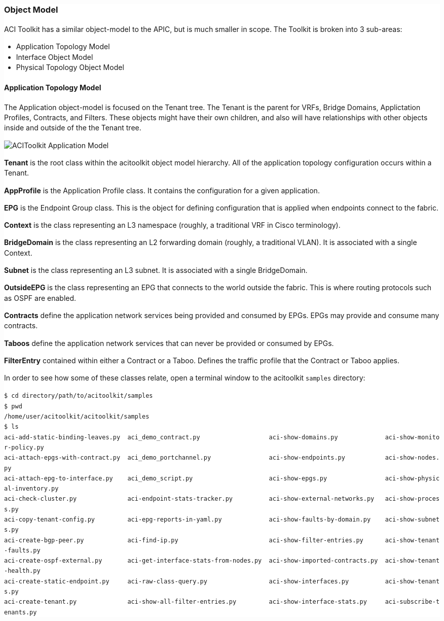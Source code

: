### Object Model
ACI Toolkit has a similar object-model to the APIC, but is much smaller in scope. The Toolkit is broken into 3 sub-areas:

*  Application Topology Model
*  Interface Object Model
*  Physical Topology Object Model

#### Application Topology Model
The Application object-model is focused on the Tenant tree. The Tenant is the parent for VRFs, Bridge Domains, Applictation Profiles, Contracts, and Filters. These objects might have their own children, and also will have relationships with other objects inside and outside of the the Tenant tree.

![ACIToolkit Application Model](/posts/files/intro-to-aci_aci-toolkit/assets/images/acitoolkit_application_object_model.png)

**Tenant** is the root class within the acitoolkit object model hierarchy. All of the application topology configuration occurs within a Tenant.

**AppProfile** is the Application Profile class. It contains the configuration for a given application.

**EPG** is the Endpoint Group class. This is the object for defining configuration that is applied when endpoints connect to the fabric.

**Context** is the class representing an L3 namespace (roughly, a traditional VRF in Cisco terminology).

**BridgeDomain** is the class representing an L2 forwarding domain (roughly, a traditional VLAN). It is associated with a single Context.

**Subnet** is the class representing an L3 subnet. It is associated with a single BridgeDomain.

**OutsideEPG** is the class representing an EPG that connects to the world outside the fabric. This is where routing protocols such as OSPF are enabled.

**Contracts** define the application network services being provided and consumed by EPGs. EPGs may provide and consume many contracts.

**Taboos** define the application network services that can never be provided or consumed by EPGs.

**FilterEntry** contained within either a Contract or a Taboo. Defines the traffic profile that the Contract or Taboo applies.

In order to see how some of these classes relate, open a terminal window to the acitoolkit `samples` directory:
```bash
$ cd directory/path/to/acitoolkit/samples
$ pwd
/home/user/acitoolkit/acitoolkit/samples
$ ls
aci-add-static-binding-leaves.py  aci_demo_contract.py                   aci-show-domains.py             aci-show-monitor-policy.py
aci-attach-epgs-with-contract.py  aci_demo_portchannel.py                aci-show-endpoints.py           aci-show-nodes.py
aci-attach-epg-to-interface.py    aci_demo_script.py                     aci-show-epgs.py                aci-show-physical-inventory.py
aci-check-cluster.py              aci-endpoint-stats-tracker.py          aci-show-external-networks.py   aci-show-process.py
aci-copy-tenant-config.py         aci-epg-reports-in-yaml.py             aci-show-faults-by-domain.py    aci-show-subnets.py
aci-create-bgp-peer.py            aci-find-ip.py                         aci-show-filter-entries.py      aci-show-tenant-faults.py
aci-create-ospf-external.py       aci-get-interface-stats-from-nodes.py  aci-show-imported-contracts.py  aci-show-tenant-health.py
aci-create-static-endpoint.py     aci-raw-class-query.py                 aci-show-interfaces.py          aci-show-tenants.py
aci-create-tenant.py              aci-show-all-filter-entries.py         aci-show-interface-stats.py     aci-subscribe-tenants.py
```